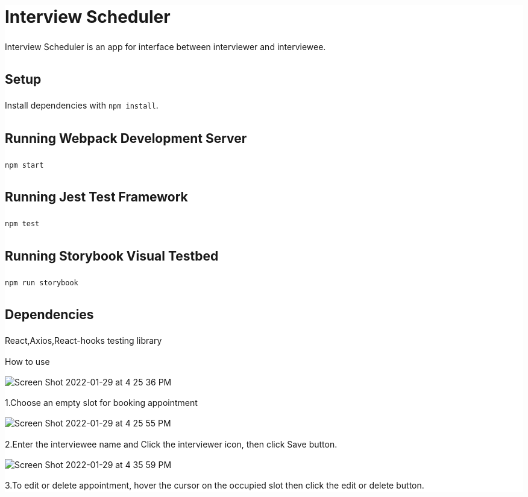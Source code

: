 # Interview Scheduler
Interview Scheduler is an app for interface between interviewer and interviewee.

## Setup

Install dependencies with `npm install`.

## Running Webpack Development Server

```sh
npm start
```

## Running Jest Test Framework

```sh
npm test
```

## Running Storybook Visual Testbed

```sh
npm run storybook
```

## Dependencies
React,Axios,React-hooks testing library

How to use

<img width="1440" alt="Screen Shot 2022-01-29 at 4 25 36 PM" src="https://user-images.githubusercontent.com/91925381/151681002-17ceb6c6-914f-498f-8c46-17561600f253.png">

1.Choose an empty slot for booking appointment

<img width="1440" alt="Screen Shot 2022-01-29 at 4 25 55 PM" src="https://user-images.githubusercontent.com/91925381/151681037-0879ee13-0875-45ab-857a-0558a2f5ed3a.png">

2.Enter the interviewee name and Click the interviewer icon, then click Save button.

<img width="1440" alt="Screen Shot 2022-01-29 at 4 35 59 PM" src="https://user-images.githubusercontent.com/91925381/151681088-57756354-9d0a-4702-bbc2-7596d05e4756.png">

3.To edit or delete appointment, hover the cursor on the occupied slot then click the edit or delete button.







